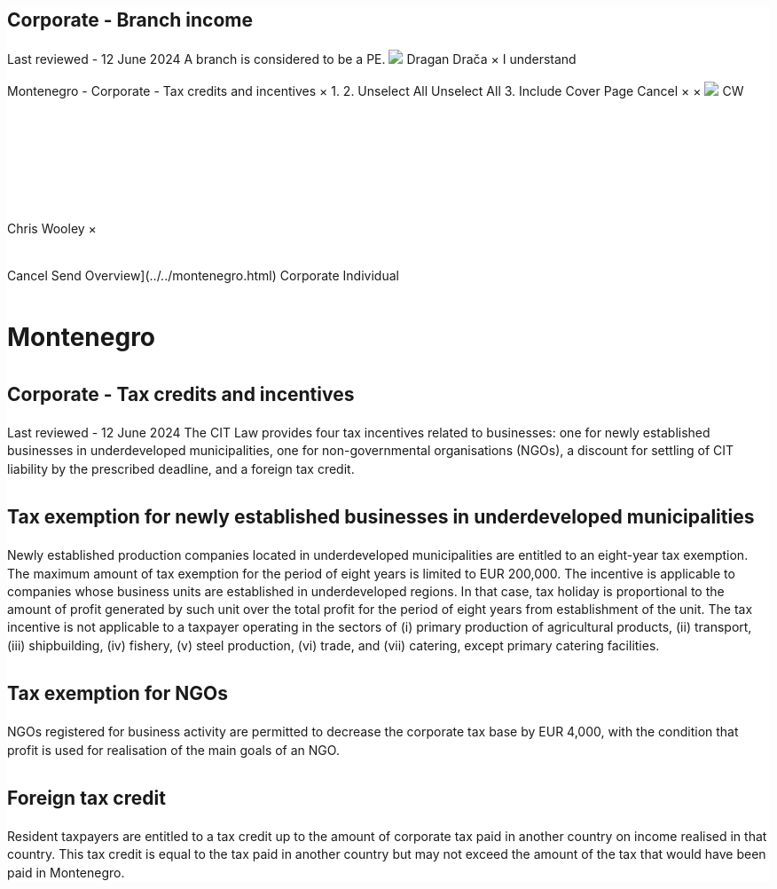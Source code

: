 ## Corporate - Branch income
Last reviewed - 12 June 2024
A branch is considered to be a PE.
![](../../-/media/world-wide-tax-summaries/20220831054503160.ashx%3Frev=fb83b13d28eb4c8ba6277e0ce72c058a&revision=fb83b13d-28eb-4c8b-a627-7e0ce72c058a&hash=A7C1C6D01C971B8130A553F4361B2E6761755E6F)
Dragan Drača
×
I understand

Montenegro - Corporate - Tax credits and incentives
×
1.
2.
Unselect All
Unselect All
3.
Include Cover Page
Cancel
×
×
![](../../-/media/world-wide-tax-summaries/attachments/global---chris-wooley.ashx%3Frev=ac5e5f3223b34096b1afc2a6009c7320&revision=ac5e5f32-23b3-4096-b1af-c2a6009c7320&hash=859B7ADC84DC2CBEC9760E9E6EE7DE6D0A8BFCDF)
CW
Chris Wooley
×
![](tax-credits-and-incentives.html)
######
Cancel
Send
Overview](../../montenegro.html)
Corporate
Individual
# Montenegro
## Corporate - Tax credits and incentives
Last reviewed - 12 June 2024
The CIT Law provides four tax incentives related to businesses: one for newly established businesses in underdeveloped municipalities, one for non-governmental organisations (NGOs), a discount for settling of CIT liability by the prescribed deadline, and a foreign tax credit.
## Tax exemption for newly established businesses in underdeveloped municipalities
Newly established production companies located in underdeveloped municipalities are entitled to an eight-year tax exemption. The maximum amount of tax exemption for the period of eight years is limited to EUR 200,000.
The incentive is applicable to companies whose business units are established in underdeveloped regions. In that case, tax holiday is proportional to the amount of profit generated by such unit over the total profit for the period of eight years from establishment of the unit.
The tax incentive is not applicable to a taxpayer operating in the sectors of (i) primary production of agricultural products, (ii) transport, (iii) shipbuilding, (iv) fishery, (v) steel production, (vi) trade, and (vii) catering, except primary catering facilities.
## Tax exemption for NGOs
NGOs registered for business activity are permitted to decrease the corporate tax base by EUR 4,000, with the condition that profit is used for realisation of the main goals of an NGO.
## Foreign tax credit
Resident taxpayers are entitled to a tax credit up to the amount of corporate tax paid in another country on income realised in that country. This tax credit is equal to the tax paid in another country but may not exceed the amount of the tax that would have been paid in Montenegro.
